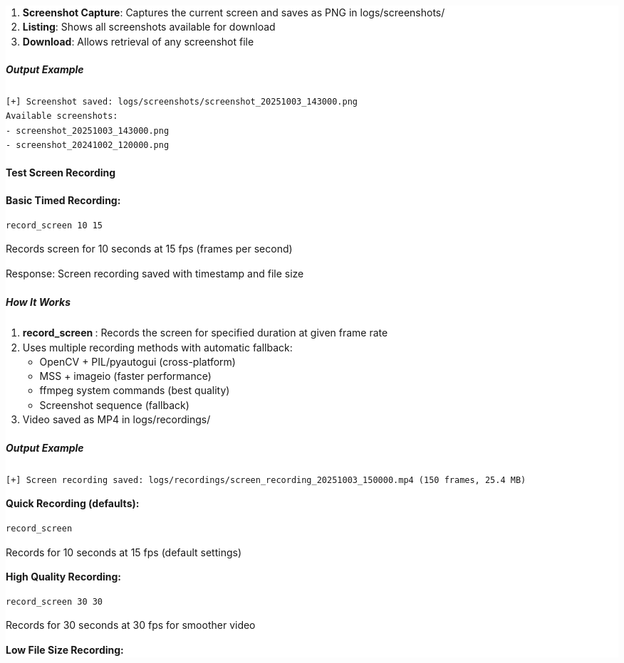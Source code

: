 1. **Screenshot Capture**: Captures the current screen and saves as PNG in logs/screenshots/
2. **Listing**: Shows all screenshots available for download
3. **Download**: Allows retrieval of any screenshot file

##### Output Example

```
[+] Screenshot saved: logs/screenshots/screenshot_20251003_143000.png
Available screenshots:
- screenshot_20251003_143000.png
- screenshot_20241002_120000.png
```

#### Test Screen Recording

**Basic Timed Recording:**

```
record_screen 10 15
```

Records screen for 10 seconds at 15 fps (frames per second)

Response: Screen recording saved with timestamp and file size

##### How It Works

1. **record_screen <duration> <fps>**: Records the screen for specified duration at given frame rate
2. Uses multiple recording methods with automatic fallback:
   - OpenCV + PIL/pyautogui (cross-platform)
   - MSS + imageio (faster performance)
   - ffmpeg system commands (best quality)
   - Screenshot sequence (fallback)
3. Video saved as MP4 in logs/recordings/

##### Output Example

```
[+] Screen recording saved: logs/recordings/screen_recording_20251003_150000.mp4 (150 frames, 25.4 MB)
```

**Quick Recording (defaults):**

```
record_screen
```

Records for 10 seconds at 15 fps (default settings)

**High Quality Recording:**

```
record_screen 30 30
```

Records for 30 seconds at 30 fps for smoother video

**Low File Size Recording:**
